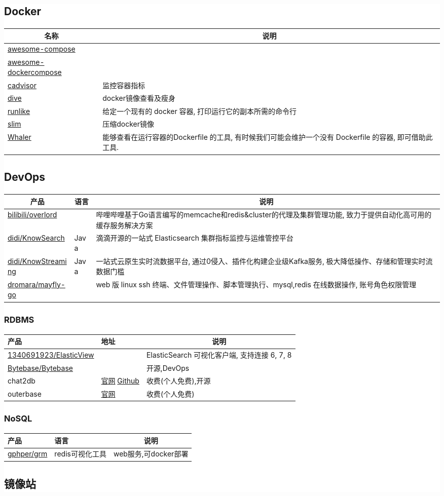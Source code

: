 ## Docker


| 名称                                                                         | 说明                                                                                                   |
| ---------------------------------------------------------------------------- | ------------------------------------------------------------------------------------------------------ |
| [awesome-compose](https://github.com/docker/awesome-compose)                 |                                                                                                        |
| [awesome-dockercompose](https://github.com/bboysoulcn/awesome-dockercompose) |                                                                                                        |
| [cadvisor](https://github.com/google/cadvisor)                               | 监控容器指标                                                                                           |
| [dive](https://github.com/wagoodman/dive)                                    | docker镜像查看及瘦身                                                                                   |
| [runlike](https://github.com/lavie/runlike)                                  | 给定一个现有的 docker 容器, 打印运行它的副本所需的命令行                                               |
| [slim](https://github.com/slimtoolkit/slim)                                  | 压缩docker镜像                                                                                         |
| [Whaler](https://github.com/P3GLEG/Whaler)                                   | 能够查看在运行容器的Dockerfile 的工具, 有时候我们可能会维护一个没有 Dockerfile 的容器, 即可借助此工具. |

## DevOps


| 产品                                                        | 语言 | 说明                                                                                                          |
| ----------------------------------------------------------- | ---- | ------------------------------------------------------------------------------------------------------------- |
| [bilibili/overlord](https://github.com/bilibili/overlord)   |      | 哔哩哔哩基于Go语言编写的memcache和redis&cluster的代理及集群管理功能, 致力于提供自动化高可用的缓存服务解决方案 |
| [didi/KnowSearch](https://github.com/didi/KnowSearch)       | Java | 滴滴开源的一站式 Elasticsearch 集群指标监控与运维管控平台                                                     |
| [didi/KnowStreaming](https://github.com/didi/KnowStreaming) | Java | 一站式云原生实时流数据平台, 通过0侵入、插件化构建企业级Kafka服务, 极大降低操作、存储和管理实时流数据门槛      |
| [dromara/mayfly-go](https://gitee.com/dromara/mayfly-go)    |      | web 版 linux ssh 终端、文件管理操作、脚本管理执行、mysql,redis 在线数据操作, 账号角色权限管理                 |

### RDBMS

| 产品                                                                | 地址                                                                            | 说明                                         |
| :------------------------------------------------------------------ | :------------------------------------------------------------------------------ | -------------------------------------------- |
| [1340691923/ElasticView](https://github.com/1340691923/ElasticView) |                                                                                 | ElasticSearch 可视化客户端, 支持连接 6, 7, 8 |
| [Bytebase/Bytebase](https://github.com/Bytebase/Bytebase)           |                                                                                 | 开源,DevOps                                  |
| chat2db                                                             | [官网](https://app.chat2db-ai.com) [Github](https://github.com/chat2db/Chat2DB) | 收费(个人免费),开源                          |
| outerbase                                                           | [官网](https://app.outerbase.com/)                                              | 收费(个人免费)                               |

### NoSQL

| 产品                                        | 语言            | 说明                 |
| :------------------------------------------ | :-------------- | -------------------- |
| [gphper/grm](https://github.com/gphper/grm) | redis可视化工具 | web服务,可docker部署 |

## 镜像站
